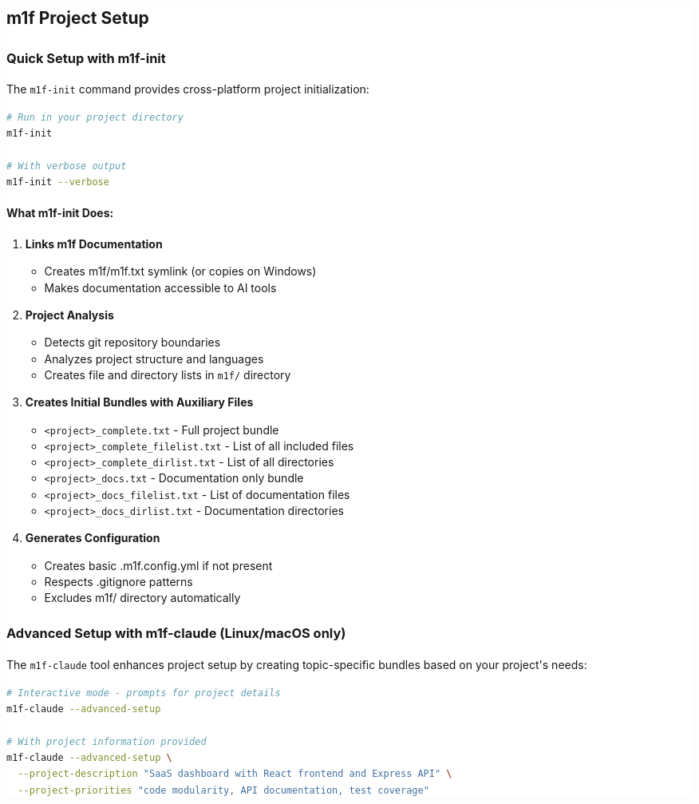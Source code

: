 ## m1f Project Setup

### Quick Setup with m1f-init

The `m1f-init` command provides cross-platform project initialization:

```bash
# Run in your project directory
m1f-init

# With verbose output
m1f-init --verbose
```

#### What m1f-init Does:

1. **Links m1f Documentation**

   - Creates m1f/m1f.txt symlink (or copies on Windows)
   - Makes documentation accessible to AI tools

2. **Project Analysis**

   - Detects git repository boundaries
   - Analyzes project structure and languages
   - Creates file and directory lists in `m1f/` directory

3. **Creates Initial Bundles with Auxiliary Files**

   - `<project>_complete.txt` - Full project bundle
   - `<project>_complete_filelist.txt` - List of all included files
   - `<project>_complete_dirlist.txt` - List of all directories
   - `<project>_docs.txt` - Documentation only bundle
   - `<project>_docs_filelist.txt` - List of documentation files
   - `<project>_docs_dirlist.txt` - Documentation directories

4. **Generates Configuration**
   - Creates basic .m1f.config.yml if not present
   - Respects .gitignore patterns
   - Excludes m1f/ directory automatically

### Advanced Setup with m1f-claude (Linux/macOS only)

The `m1f-claude` tool enhances project setup by creating topic-specific bundles based on your project's needs:

```bash
# Interactive mode - prompts for project details
m1f-claude --advanced-setup

# With project information provided
m1f-claude --advanced-setup \
  --project-description "SaaS dashboard with React frontend and Express API" \
  --project-priorities "code modularity, API documentation, test coverage"
```

